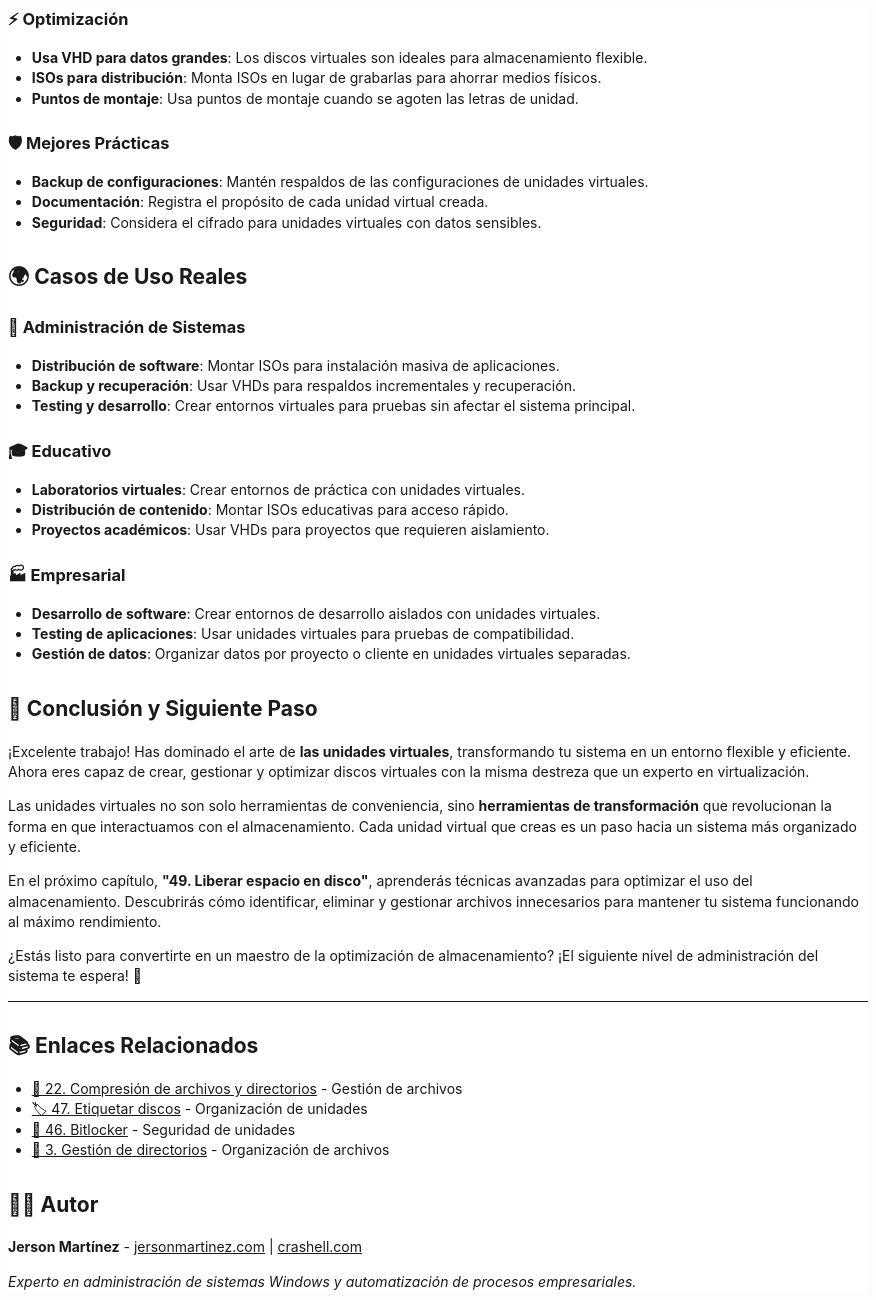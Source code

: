 ### ⚡ **Optimización**
- **Usa VHD para datos grandes**: Los discos virtuales son ideales para almacenamiento flexible.
- **ISOs para distribución**: Monta ISOs en lugar de grabarlas para ahorrar medios físicos.
- **Puntos de montaje**: Usa puntos de montaje cuando se agoten las letras de unidad.

### 🛡️ **Mejores Prácticas**
- **Backup de configuraciones**: Mantén respaldos de las configuraciones de unidades virtuales.
- **Documentación**: Registra el propósito de cada unidad virtual creada.
- **Seguridad**: Considera el cifrado para unidades virtuales con datos sensibles.

## 🌍 Casos de Uso Reales

### 🏢 **Administración de Sistemas**
- **Distribución de software**: Montar ISOs para instalación masiva de aplicaciones.
- **Backup y recuperación**: Usar VHDs para respaldos incrementales y recuperación.
- **Testing y desarrollo**: Crear entornos virtuales para pruebas sin afectar el sistema principal.

### 🎓 **Educativo**
- **Laboratorios virtuales**: Crear entornos de práctica con unidades virtuales.
- **Distribución de contenido**: Montar ISOs educativas para acceso rápido.
- **Proyectos académicos**: Usar VHDs para proyectos que requieren aislamiento.

### 🏭 **Empresarial**
- **Desarrollo de software**: Crear entornos de desarrollo aislados con unidades virtuales.
- **Testing de aplicaciones**: Usar unidades virtuales para pruebas de compatibilidad.
- **Gestión de datos**: Organizar datos por proyecto o cliente en unidades virtuales separadas.

## 🎯 Conclusión y Siguiente Paso

¡Excelente trabajo! Has dominado el arte de **las unidades virtuales**, transformando tu sistema en un entorno flexible y eficiente. Ahora eres capaz de crear, gestionar y optimizar discos virtuales con la misma destreza que un experto en virtualización.

Las unidades virtuales no son solo herramientas de conveniencia, sino **herramientas de transformación** que revolucionan la forma en que interactuamos con el almacenamiento. Cada unidad virtual que creas es un paso hacia un sistema más organizado y eficiente.

En el próximo capítulo, **"49. Liberar espacio en disco"**, aprenderás técnicas avanzadas para optimizar el uso del almacenamiento. Descubrirás cómo identificar, eliminar y gestionar archivos innecesarios para mantener tu sistema funcionando al máximo rendimiento.

¿Estás listo para convertirte en un maestro de la optimización de almacenamiento? ¡El siguiente nivel de administración del sistema te espera! 🚀

---

## 📚 Enlaces Relacionados

- [💾 22. Compresión de archivos y directorios](22.%20Compresión%20de%20archivos%20y%20directorios.md) - Gestión de archivos
- [🏷️ 47. Etiquetar discos](47.%20Etiquetar%20discos.md) - Organización de unidades
- [🔐 46. Bitlocker](46.%20Bitlocker.md) - Seguridad de unidades
- [📁 3. Gestión de directorios](3.%20Gestión%20de%20directorios.md) - Organización de archivos

## 👨‍💻 Autor

**Jerson Martínez** - [jersonmartinez.com](https://jersonmartinez.com) | [crashell.com](https://crashell.com)

*Experto en administración de sistemas Windows y automatización de procesos empresariales.* 